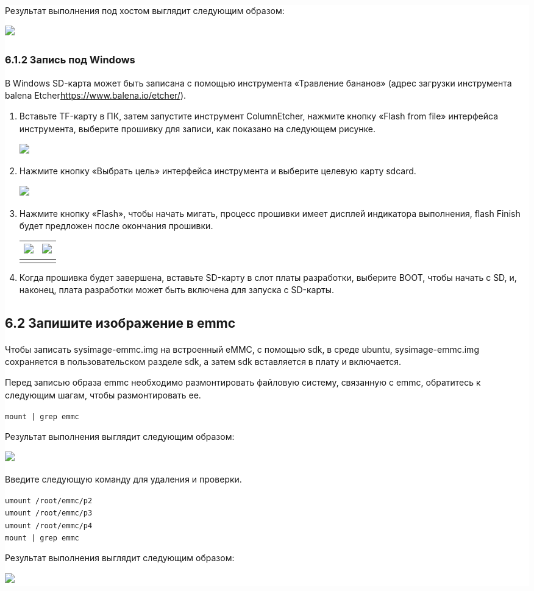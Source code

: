 Результат выполнения под хостом выглядит следующим образом:

![](../zh/images/sdk_build/image-dd.png)

### 6.1.2 Запись под Windows

В Windows SD-карта может быть записана с помощью инструмента «Травление бананов» (адрес загрузки инструмента balena Etcher<https://www.balena.io/etcher/>).

1) Вставьте TF-карту в ПК, затем запустите инструмент ColumnEtcher, нажмите кнопку «Flash from file» интерфейса инструмента, выберите прошивку для записи, как показано на следующем рисунке.

    ![](../zh/images/sdk_build/image-sd_pre0.png)

2) Нажмите кнопку «Выбрать цель» интерфейса инструмента и выберите целевую карту sdcard.

    ![](../zh/images/sdk_build/image-pre1.png)

3) Нажмите кнопку «Flash», чтобы начать мигать, процесс прошивки имеет дисплей индикатора выполнения, flash Finish будет предложен после окончания прошивки.

    | ![](../zh/images/sdk_build/clip_image_p1.jpg) | ![](../zh/images/sdk_build/clip_image_p2.jpg) |
    | --------------------------------------- | --------------------------------------- |
    |                                         |                                         |

4) Когда прошивка будет завершена, вставьте SD-карту в слот платы разработки, выберите BOOT, чтобы начать с SD, и, наконец, плата разработки может быть включена для запуска с SD-карты.

## 6.2 Запишите изображение в emmc

Чтобы записать sysimage-emmc.img на встроенный eMMC, с помощью sdk, в среде ubuntu, sysimage-emmc.img сохраняется в пользовательском разделе sdk, а затем sdk вставляется в плату и включается.

Перед записью образа emmc необходимо размонтировать файловую систему, связанную с emmc, обратитесь к следующим шагам, чтобы размонтировать ее.

```shell
mount | grep emmc
```

Результат выполнения выглядит следующим образом:

![](../zh/images/sdk_build/image-emmc_1.png)

Введите следующую команду для удаления и проверки.

```shell
umount /root/emmc/p2
umount /root/emmc/p3
umount /root/emmc/p4
mount | grep emmc
```

Результат выполнения выглядит следующим образом:

![](../zh/images/sdk_build/image-emmc_2.png)
